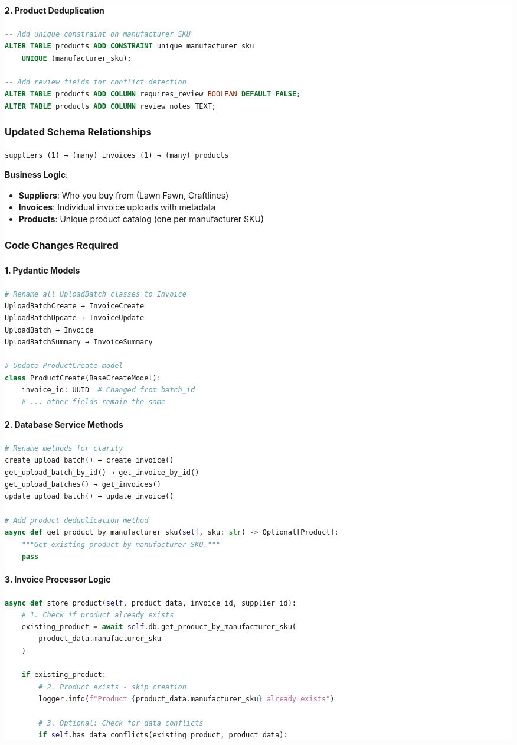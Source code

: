 #### 2. Product Deduplication
```sql
-- Add unique constraint on manufacturer SKU
ALTER TABLE products ADD CONSTRAINT unique_manufacturer_sku 
    UNIQUE (manufacturer_sku);

-- Add review fields for conflict detection
ALTER TABLE products ADD COLUMN requires_review BOOLEAN DEFAULT FALSE;
ALTER TABLE products ADD COLUMN review_notes TEXT;
```

### Updated Schema Relationships
```
suppliers (1) → (many) invoices (1) → (many) products
```

**Business Logic**:
- **Suppliers**: Who you buy from (Lawn Fawn, Craftlines)
- **Invoices**: Individual invoice uploads with metadata
- **Products**: Unique product catalog (one per manufacturer SKU)

### Code Changes Required

#### 1. Pydantic Models
```python
# Rename all UploadBatch classes to Invoice
UploadBatchCreate → InvoiceCreate
UploadBatchUpdate → InvoiceUpdate  
UploadBatch → Invoice
UploadBatchSummary → InvoiceSummary

# Update ProductCreate model
class ProductCreate(BaseCreateModel):
    invoice_id: UUID  # Changed from batch_id
    # ... other fields remain the same
```

#### 2. Database Service Methods
```python
# Rename methods for clarity
create_upload_batch() → create_invoice()
get_upload_batch_by_id() → get_invoice_by_id()
get_upload_batches() → get_invoices()
update_upload_batch() → update_invoice()

# Add product deduplication method
async def get_product_by_manufacturer_sku(self, sku: str) -> Optional[Product]:
    """Get existing product by manufacturer SKU."""
    pass
```

#### 3. Invoice Processor Logic
```python
async def store_product(self, product_data, invoice_id, supplier_id):
    # 1. Check if product already exists
    existing_product = await self.db.get_product_by_manufacturer_sku(
        product_data.manufacturer_sku
    )
    
    if existing_product:
        # 2. Product exists - skip creation
        logger.info(f"Product {product_data.manufacturer_sku} already exists")
        
        # 3. Optional: Check for data conflicts
        if self.has_data_conflicts(existing_product, product_data):
```